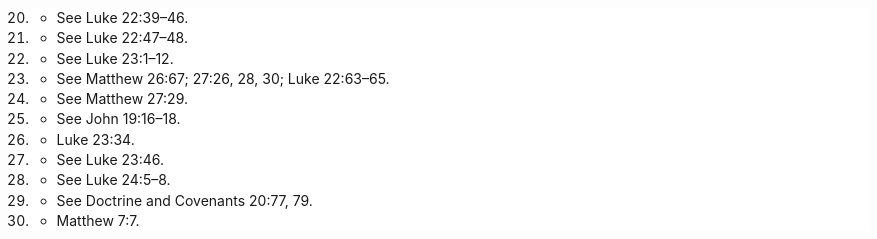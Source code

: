 20. - See Luke 22:39–46.
21. - See Luke 22:47–48.
22. - See Luke 23:1–12.
23. - See Matthew 26:67; 27:26, 28, 30; Luke 22:63–65.
24. - See Matthew 27:29.
25. - See John 19:16–18.
26. - Luke 23:34.
27. - See Luke 23:46.
28. - See Luke 24:5–8.
29. - See Doctrine and Covenants 20:77, 79.
30. - Matthew 7:7.
